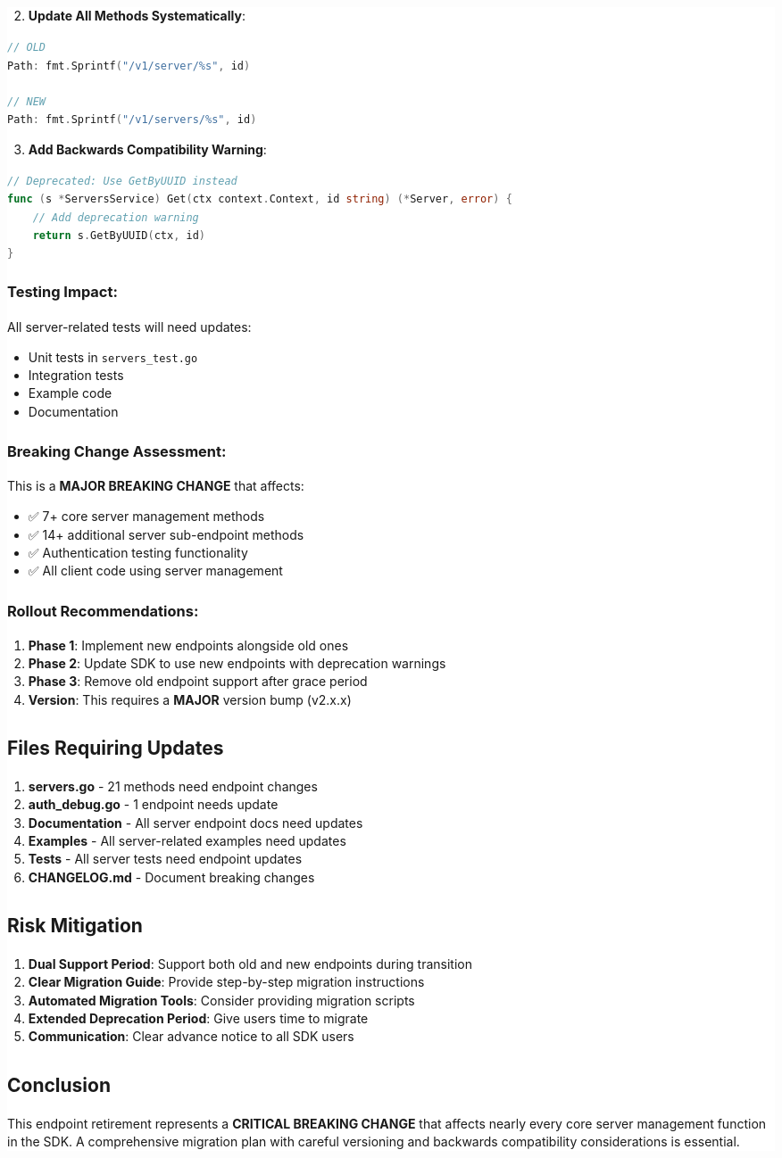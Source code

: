 2. **Update All Methods Systematically**:
```go
// OLD
Path: fmt.Sprintf("/v1/server/%s", id)

// NEW  
Path: fmt.Sprintf("/v1/servers/%s", id)
```

3. **Add Backwards Compatibility Warning**:
```go
// Deprecated: Use GetByUUID instead
func (s *ServersService) Get(ctx context.Context, id string) (*Server, error) {
    // Add deprecation warning
    return s.GetByUUID(ctx, id)
}
```

### **Testing Impact:**

All server-related tests will need updates:
- Unit tests in `servers_test.go`
- Integration tests
- Example code
- Documentation

### **Breaking Change Assessment:**

This is a **MAJOR BREAKING CHANGE** that affects:
- ✅ 7+ core server management methods
- ✅ 14+ additional server sub-endpoint methods  
- ✅ Authentication testing functionality
- ✅ All client code using server management

### **Rollout Recommendations:**

1. **Phase 1**: Implement new endpoints alongside old ones
2. **Phase 2**: Update SDK to use new endpoints with deprecation warnings
3. **Phase 3**: Remove old endpoint support after grace period
4. **Version**: This requires a **MAJOR** version bump (v2.x.x)

## Files Requiring Updates

1. **servers.go** - 21 methods need endpoint changes
2. **auth_debug.go** - 1 endpoint needs update
3. **Documentation** - All server endpoint docs need updates
4. **Examples** - All server-related examples need updates
5. **Tests** - All server tests need endpoint updates
6. **CHANGELOG.md** - Document breaking changes

## Risk Mitigation

1. **Dual Support Period**: Support both old and new endpoints during transition
2. **Clear Migration Guide**: Provide step-by-step migration instructions
3. **Automated Migration Tools**: Consider providing migration scripts
4. **Extended Deprecation Period**: Give users time to migrate
5. **Communication**: Clear advance notice to all SDK users

## Conclusion

This endpoint retirement represents a **CRITICAL BREAKING CHANGE** that affects nearly every core server management function in the SDK. A comprehensive migration plan with careful versioning and backwards compatibility considerations is essential.